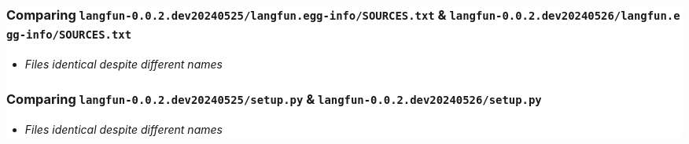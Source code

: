 ### Comparing `langfun-0.0.2.dev20240525/langfun.egg-info/SOURCES.txt` & `langfun-0.0.2.dev20240526/langfun.egg-info/SOURCES.txt`

 * *Files identical despite different names*

### Comparing `langfun-0.0.2.dev20240525/setup.py` & `langfun-0.0.2.dev20240526/setup.py`

 * *Files identical despite different names*

